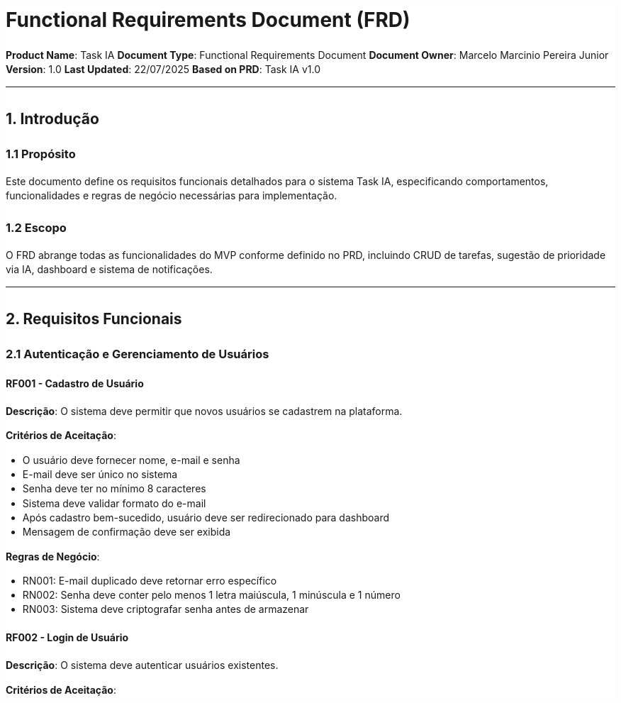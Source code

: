# Functional Requirements Document (FRD)

**Product Name**: Task IA
**Document Type**: Functional Requirements Document
**Document Owner**: Marcelo Marcinio Pereira Junior
**Version**: 1.0
**Last Updated**: 22/07/2025
**Based on PRD**: Task IA v1.0

---

## 1. Introdução

### 1.1 Propósito

Este documento define os requisitos funcionais detalhados para o sistema Task IA, especificando comportamentos, funcionalidades e regras de negócio necessárias para implementação.

### 1.2 Escopo

O FRD abrange todas as funcionalidades do MVP conforme definido no PRD, incluindo CRUD de tarefas, sugestão de prioridade via IA, dashboard e sistema de notificações.

---

## 2. Requisitos Funcionais

### 2.1 Autenticação e Gerenciamento de Usuários

#### RF001 - Cadastro de Usuário

**Descrição**: O sistema deve permitir que novos usuários se cadastrem na plataforma.

**Critérios de Aceitação**:

- O usuário deve fornecer nome, e-mail e senha
- E-mail deve ser único no sistema
- Senha deve ter no mínimo 8 caracteres
- Sistema deve validar formato do e-mail
- Após cadastro bem-sucedido, usuário deve ser redirecionado para dashboard
- Mensagem de confirmação deve ser exibida

**Regras de Negócio**:

- RN001: E-mail duplicado deve retornar erro específico
- RN002: Senha deve conter pelo menos 1 letra maiúscula, 1 minúscula e 1 número
- RN003: Sistema deve criptografar senha antes de armazenar

#### RF002 - Login de Usuário

**Descrição**: O sistema deve autenticar usuários existentes.

**Critérios de Aceitação**:
